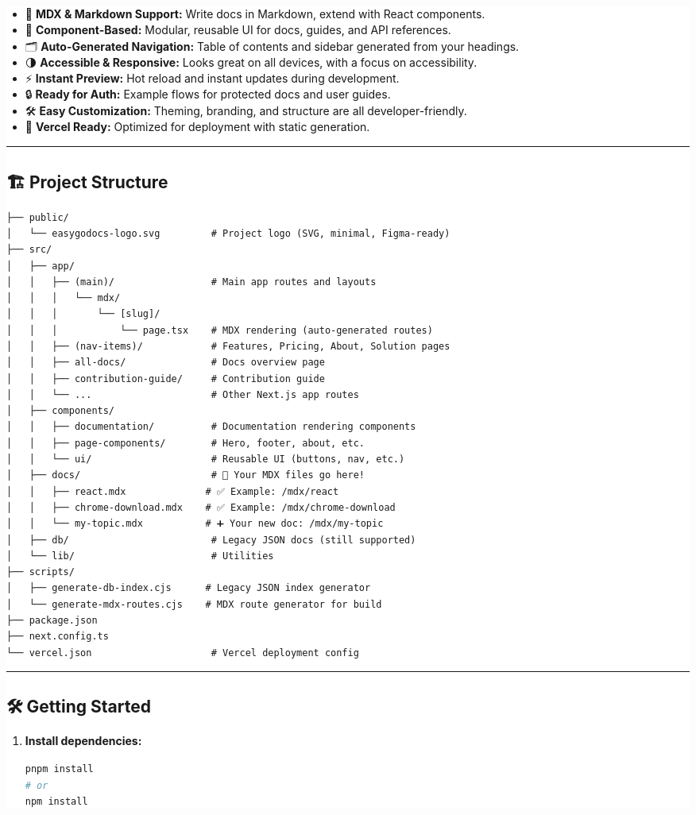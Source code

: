 - 📄 **MDX & Markdown Support:** Write docs in Markdown, extend with React components.
- 🧩 **Component-Based:** Modular, reusable UI for docs, guides, and API references.
- 🗂 **Auto-Generated Navigation:** Table of contents and sidebar generated from your headings.
- 🌗 **Accessible & Responsive:** Looks great on all devices, with a focus on accessibility.
- ⚡ **Instant Preview:** Hot reload and instant updates during development.
- 🔒 **Ready for Auth:** Example flows for protected docs and user guides.
- 🛠 **Easy Customization:** Theming, branding, and structure are all developer-friendly.
- 🚀 **Vercel Ready:** Optimized for deployment with static generation.

---

<h2 id="project-structure"> 🏗️ Project Structure </h2>

```
├── public/
│   └── easygodocs-logo.svg         # Project logo (SVG, minimal, Figma-ready)
├── src/
│   ├── app/
│   │   ├── (main)/                 # Main app routes and layouts
│   │   │   └── mdx/
│   │   │       └── [slug]/
│   │   │           └── page.tsx    # MDX rendering (auto-generated routes)
│   │   ├── (nav-items)/            # Features, Pricing, About, Solution pages
│   │   ├── all-docs/               # Docs overview page
│   │   ├── contribution-guide/     # Contribution guide
│   │   └── ...                     # Other Next.js app routes
│   ├── components/
│   │   ├── documentation/          # Documentation rendering components
│   │   ├── page-components/        # Hero, footer, about, etc.
│   │   └── ui/                     # Reusable UI (buttons, nav, etc.)
│   ├── docs/                       # 📁 Your MDX files go here!
│   │   ├── react.mdx              # ✅ Example: /mdx/react
│   │   ├── chrome-download.mdx    # ✅ Example: /mdx/chrome-download
│   │   └── my-topic.mdx           # ➕ Your new doc: /mdx/my-topic
│   ├── db/                         # Legacy JSON docs (still supported)
│   └── lib/                        # Utilities
├── scripts/
│   ├── generate-db-index.cjs      # Legacy JSON index generator
│   └── generate-mdx-routes.cjs    # MDX route generator for build
├── package.json
├── next.config.ts
└── vercel.json                     # Vercel deployment config
```

---

<h2 id="getting-started"> 🛠️ Getting Started </h2>

1. **Install dependencies:**
   ```bash
   pnpm install
   # or
   npm install
   ```
